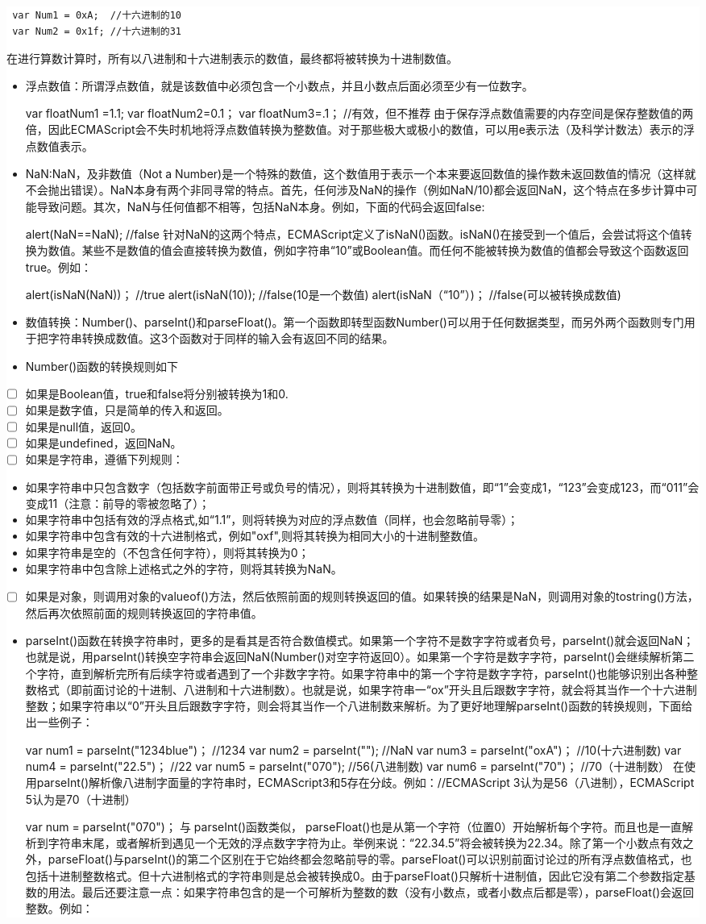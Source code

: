 
     var Num1 = 0xA;  //十六进制的10
     var Num2 = 0x1f; //十六进制的31
在进行算数计算时，所有以八进制和十六进制表示的数值，最终都将被转换为十进制数值。
- 浮点数值：所谓浮点数值，就是该数值中必须包含一个小数点，并且小数点后面必须至少有一位数字。
 

     var floatNum1 =1.1; 
     var floatNum2=0.1；
     var floatNum3=.1；  //有效，但不推荐
由于保存浮点数值需要的内存空间是保存整数值的两倍，因此ECMAScript会不失时机地将浮点数值转换为整数值。对于那些极大或极小的数值，可以用e表示法（及科学计数法）表示的浮点数值表示。
- NaN:NaN，及非数值（Not a Number)是一个特殊的数值，这个数值用于表示一个本来要返回数值的操作数未返回数值的情况（这样就不会抛出错误）。NaN本身有两个非同寻常的特点。首先，任何涉及NaN的操作（例如NaN/10)都会返回NaN，这个特点在多步计算中可能导致问题。其次，NaN与任何值都不相等，包括NaN本身。例如，下面的代码会返回false:


     alert(NaN==NaN);  //false
针对NaN的这两个特点，ECMAScript定义了isNaN()函数。isNaN()在接受到一个值后，会尝试将这个值转换为数值。某些不是数值的值会直接转换为数值，例如字符串“10”或Boolean值。而任何不能被转换为数值的值都会导致这个函数返回true。例如：

     alert(isNaN(NaN))；  //true
     alert(isNaN(10));   //false(10是一个数值)
     alert(isNaN（“10”）)；  //false(可以被转换成数值)
- 数值转换：Number()、parseInt()和parseFloat()。第一个函数即转型函数Number()可以用于任何数据类型，而另外两个函数则专门用于把字符串转换成数值。这3个函数对于同样的输入会有返回不同的结果。
- Number()函数的转换规则如下
- [ ] 如果是Boolean值，true和false将分别被转换为1和0.
- [ ] 如果是数字值，只是简单的传入和返回。
- [ ] 如果是null值，返回0。
- [ ] 如果是undefined，返回NaN。
- [ ] 如果是字符串，遵循下列规则：
- 如果字符串中只包含数字（包括数字前面带正号或负号的情况），则将其转换为十进制数值，即“1”会变成1，“123”会变成123，而“011”会变成11（注意：前导的零被忽略了）；
- 如果字符串中包括有效的浮点格式,如“1.1”，则将转换为对应的浮点数值（同样，也会忽略前导零）；
- 如果字符串中包含有效的十六进制格式，例如"oxf",则将其转换为相同大小的十进制整数值。
- 如果字符串是空的（不包含任何字符），则将其转换为0；
- 如果字符串中包含除上述格式之外的字符，则将其转换为NaN。
- [ ] 如果是对象，则调用对象的valueof()方法，然后依照前面的规则转换返回的值。如果转换的结果是NaN，则调用对象的tostring()方法，然后再次依照前面的规则转换返回的字符串值。
- parseInt()函数在转换字符串时，更多的是看其是否符合数值模式。如果第一个字符不是数字字符或者负号，parseInt()就会返回NaN；也就是说，用parseInt()转换空字符串会返回NaN(Number()对空字符返回0）。如果第一个字符是数字字符，parseInt()会继续解析第二个字符，直到解析完所有后续字符或者遇到了一个非数字字符。如果字符串中的第一个字符是数字字符，parseInt()也能够识别出各种整数格式（即前面讨论的十进制、八进制和十六进制数）。也就是说，如果字符串一“ox”开头且后跟数字字符，就会将其当作一个十六进制整数；如果字符串以“0”开头且后跟数字字符，则会将其当作一个八进制数来解析。为了更好地理解parseInt()函数的转换规则，下面给出一些例子：


     var num1 = parseInt("1234blue")；  //1234
     var num2 = parseInt("");           //NaN
     var num3 = parseInt("oxA")；        //10(十六进制数)
     var num4 = parseInt("22.5")；     //22
     var num5 = parseInt("070");       //56(八进制数)
     var num6 = parseInt("70")；       //70（十进制数）
在使用parseInt()解析像八进制字面量的字符串时，ECMAScript3和5存在分歧。例如：//ECMAScript  3认为是56（八进制），ECMAScript  5认为是70（十进制）

     var num = parseInt("070")；
与 parseInt()函数类似， parseFloat()也是从第一个字符（位置0）开始解析每个字符。而且也是一直解析到字符串末尾，或者解析到遇见一个无效的浮点数字字符为止。举例来说：“22.34.5”将会被转换为22.34。除了第一个小数点有效之外，parseFloat()与parseInt()的第二个区别在于它始终都会忽略前导的零。parseFloat()可以识别前面讨论过的所有浮点数值格式，也包括十进制整数格式。但十六进制格式的字符串则是总会被转换成0。由于parseFloat()只解析十进制值，因此它没有第二个参数指定基数的用法。最后还要注意一点：如果字符串包含的是一个可解析为整数的数（没有小数点，或者小数点后都是零），parseFloat()会返回整数。例如：
